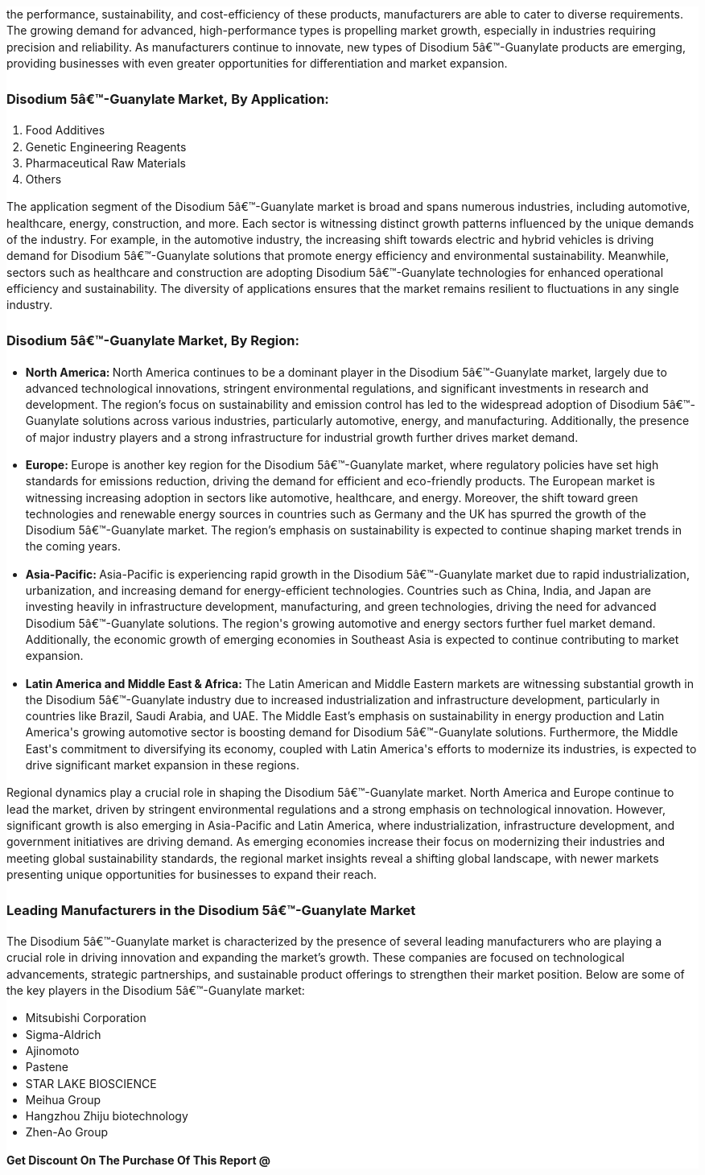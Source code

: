 the performance, sustainability, and cost-efficiency of these products, manufacturers are able to cater to diverse requirements. The growing demand for advanced, high-performance types is propelling market growth, especially in industries requiring precision and reliability. As manufacturers continue to innovate, new types of Disodium 5â€™-Guanylate products are emerging, providing businesses with even greater opportunities for differentiation and market expansion.</p><h3>Disodium 5â€™-Guanylate Market,&nbsp;By Application:</h3><ol><li>Food Additives<li> Genetic Engineering Reagents<li> Pharmaceutical Raw Materials<li> Others</li></ol><p>The application segment of the Disodium 5â€™-Guanylate market is broad and spans numerous industries, including automotive, healthcare, energy, construction, and more. Each sector is witnessing distinct growth patterns influenced by the unique demands of the industry. For example, in the automotive industry, the increasing shift towards electric and hybrid vehicles is driving demand for Disodium 5â€™-Guanylate solutions that promote energy efficiency and environmental sustainability. Meanwhile, sectors such as healthcare and construction are adopting Disodium 5â€™-Guanylate technologies for enhanced operational efficiency and sustainability. The diversity of applications ensures that the market remains resilient to fluctuations in any single industry.</p><h3>Disodium 5â€™-Guanylate Market, By Region:</h3><ul><li><p><strong>North America:&nbsp;</strong>North America continues to be a dominant player in the Disodium 5â€™-Guanylate market, largely due to advanced technological innovations, stringent environmental regulations, and significant investments in research and development. The region&rsquo;s focus on sustainability and emission control has led to the widespread adoption of Disodium 5â€™-Guanylate solutions across various industries, particularly automotive, energy, and manufacturing. Additionally, the presence of major industry players and a strong infrastructure for industrial growth further drives market demand.</p></li><li><p><strong><strong>Europe:&nbsp;</strong></strong>Europe is another key region for the Disodium 5â€™-Guanylate market, where regulatory policies have set high standards for emissions reduction, driving the demand for efficient and eco-friendly products. The European market is witnessing increasing adoption in sectors like automotive, healthcare, and energy. Moreover, the shift toward green technologies and renewable energy sources in countries such as Germany and the UK has spurred the growth of the Disodium 5â€™-Guanylate market. The region&rsquo;s emphasis on sustainability is expected to continue shaping market trends in the coming years.</p></li><li><p><strong><strong>Asia-Pacific:&nbsp;</strong></strong>Asia-Pacific is experiencing rapid growth in the Disodium 5â€™-Guanylate market due to rapid industrialization, urbanization, and increasing demand for energy-efficient technologies. Countries such as China, India, and Japan are investing heavily in infrastructure development, manufacturing, and green technologies, driving the need for advanced Disodium 5â€™-Guanylate solutions. The region's growing automotive and energy sectors further fuel market demand. Additionally, the economic growth of emerging economies in Southeast Asia is expected to continue contributing to market expansion.</p></li><li><p><strong><strong>Latin America and Middle East &amp; Africa:&nbsp;</strong></strong>The Latin American and Middle Eastern markets are witnessing substantial growth in the Disodium 5â€™-Guanylate industry due to increased industrialization and infrastructure development, particularly in countries like Brazil, Saudi Arabia, and UAE. The Middle East&rsquo;s emphasis on sustainability in energy production and Latin America's growing automotive sector is boosting demand for Disodium 5â€™-Guanylate solutions. Furthermore, the Middle East's commitment to diversifying its economy, coupled with Latin America's efforts to modernize its industries, is expected to drive significant market expansion in these regions.</p></li></ul><p>Regional dynamics play a crucial role in shaping the Disodium 5â€™-Guanylate market. North America and Europe continue to lead the market, driven by stringent environmental regulations and a strong emphasis on technological innovation. However, significant growth is also emerging in Asia-Pacific and Latin America, where industrialization, infrastructure development, and government initiatives are driving demand. As emerging economies increase their focus on modernizing their industries and meeting global sustainability standards, the regional market insights reveal a shifting global landscape, with newer markets presenting unique opportunities for businesses to expand their reach.</p><h3><strong>Leading Manufacturers in the Disodium 5â€™-Guanylate Market</strong></h3><p>The Disodium 5â€™-Guanylate market is characterized by the presence of several leading manufacturers who are playing a crucial role in driving innovation and expanding the market&rsquo;s growth. These companies are focused on technological advancements, strategic partnerships, and sustainable product offerings to strengthen their market position. Below are some of the key players in the Disodium 5â€™-Guanylate market:</p></div><div class="article-main__content" data-test-id="publishing-text-block"><ul><li><span class="">Mitsubishi Corporation<li> Sigma-Aldrich<li> Ajinomoto<li> Pastene<li> STAR LAKE BIOSCIENCE<li> Meihua Group<li> Hangzhou Zhiju biotechnology<li> Zhen-Ao Group</span></li></ul></div><div class="article-main__content" data-test-id="publishing-text-block"><p><span class="font-[700]"><strong>Get Discount On The Purchase Of This Report @</strong>